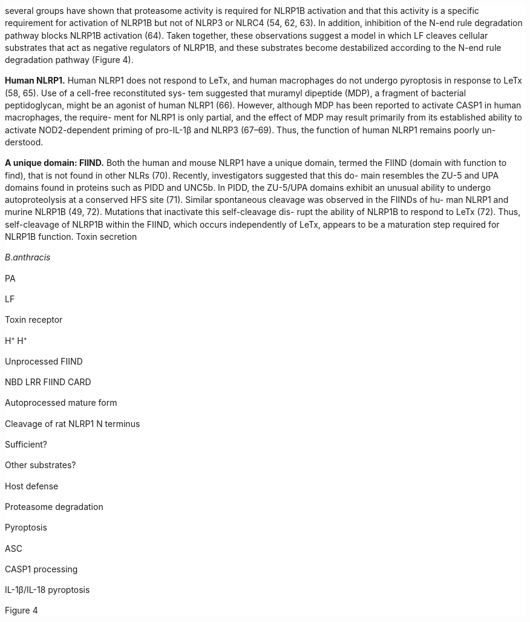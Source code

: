 several groups have shown that proteasome activity is required for NLRP1B activation and that this activity is a specific requirement for activation of NLRP1B but not of NLRP3 or NLRC4 (54, 62, 63). In addition, inhibition of the N-end rule degradation pathway blocks NLRP1B activation (64). Taken together, these observations suggest a model in which LF cleaves cellular substrates that act as negative regulators of NLRP1B, and these substrates become destabilized according to the N-end rule degradation pathway (Figure 4).

**Human NLRP1.** Human NLRP1 does not respond to LeTx, and human macrophages do not undergo pyroptosis in response to LeTx (58, 65). Use of a cell-free reconstituted sys- tem suggested that muramyl dipeptide (MDP), a fragment of bacterial peptidoglycan, might be an agonist of human NLRP1 (66). However, although MDP has been reported to activate CASP1 in human macrophages, the require- ment for NLRP1 is only partial, and the effect of MDP may result primarily from its established ability to activate NOD2-dependent priming of pro-IL-1β and NLRP3 (67–69). Thus, the function of human NLRP1 remains poorly un- derstood.

**A unique domain: FIIND.** Both the human and mouse NLRP1 have a unique domain, termed the FIIND (domain with function to find), that is not found in other NLRs (70). Recently, investigators suggested that this do- main resembles the ZU-5 and UPA domains found in proteins such as PIDD and UNC5b. In PIDD, the ZU-5/UPA domains exhibit an unusual ability to undergo autoproteolysis at a conserved HFS site (71). Similar spontaneous cleavage was observed in the FIINDs of hu- man NLRP1 and murine NLRP1B (49, 72). Mutations that inactivate this self-cleavage dis- rupt the ability of NLRP1B to respond to LeTx (72). Thus, self-cleavage of NLRP1B within the FIIND, which occurs independently of LeTx, appears to be a maturation step required for NLRP1B function.
Toxin secretion

$B. anthracis$

PA

LF

Toxin receptor

H⁺ H⁺

Unprocessed FIIND

NBD LRR FIIND CARD

Autoprocessed mature form

Cleavage of rat NLRP1 N terminus

Sufficient?

Other substrates?

Host defense

Proteasome degradation

Pyroptosis

ASC

CASP1 processing

IL-1β/IL-18 pyroptosis

Figure 4
